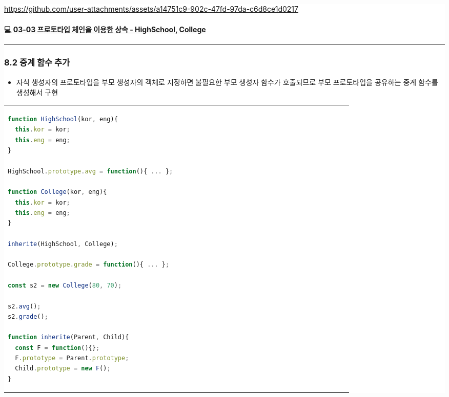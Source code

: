 https://github.com/user-attachments/assets/a14751c9-902c-47fd-97da-c6d8ce1d0217

#### 💻 [03-03 프로토타입 체인을 이용한 상속 - HighSchool, College](../workspace-ins/ch03/ex03-03.js)

---

### 8.2 중계 함수 추가
- 자식 생성자의 프로토타입을 부모 생성자의 객체로 지정하면 불필요한 부모 생성자 함수가 호출되므로 부모 프로토타입을 공유하는 중계 함수를 생성해서 구현

<table><tr><td width="50%">

```js
function HighSchool(kor, eng){
  this.kor = kor;
  this.eng = eng;
}

HighSchool.prototype.avg = function(){ ... };

function College(kor, eng){
  this.kor = kor;
  this.eng = eng;
}

inherite(HighSchool, College);

College.prototype.grade = function(){ ... };

const s2 = new College(80, 70);

s2.avg();
s2.grade();

function inherite(Parent, Child){
  const F = function(){};
  F.prototype = Parent.prototype;
  Child.prototype = new F();
}
```
